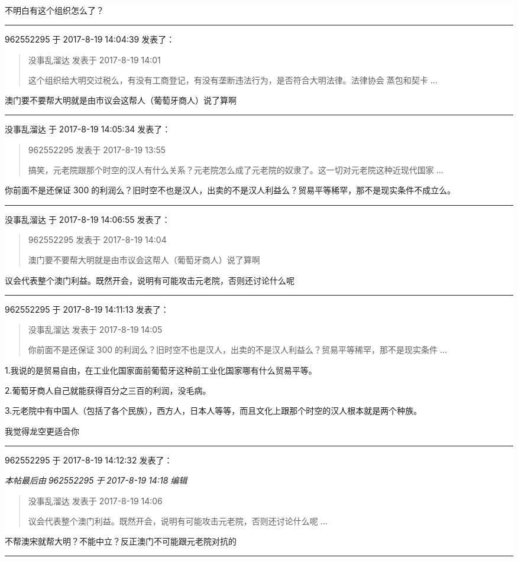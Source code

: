 不明白有这个组织怎么了？

---

962552295 于 2017-8-19 14:04:39 发表了：

> 没事乱溜达 发表于 2017-8-19 14:01
>
> 这个组织给大明交过税么，有没有工商登记，有没有垄断违法行为，是否符合大明法律。法律协会 蒸包和契卡 ...

澳门要不要帮大明就是由市议会这帮人（葡萄牙商人）说了算啊

---

没事乱溜达 于 2017-8-19 14:05:34 发表了：

> 962552295 发表于 2017-8-19 13:55
>
> 搞笑，元老院跟那个时空的汉人有什么关系？元老院怎么成了元老院的奴隶了。这一切对元老院这种近现代国家 ...

你前面不是还保证 300 的利润么？旧时空不也是汉人，出卖的不是汉人利益么？贸易平等稀罕，那不是现实条件不成立么。

---

没事乱溜达 于 2017-8-19 14:06:55 发表了：

> 962552295 发表于 2017-8-19 14:04
>
> 澳门要不要帮大明就是由市议会这帮人（葡萄牙商人）说了算啊

议会代表整个澳门利益。既然开会，说明有可能攻击元老院，否则还讨论什么呢

---

962552295 于 2017-8-19 14:11:13 发表了：

> 没事乱溜达 发表于 2017-8-19 14:05
>
> 你前面不是还保证 300 的利润么？旧时空不也是汉人，出卖的不是汉人利益么？贸易平等稀罕，那不是现实条件 ...

1.我说的是贸易自由，在工业化国家面前葡萄牙这种前工业化国家哪有什么贸易平等。

2.葡萄牙商人自己就能获得百分之三百的利润，没毛病。

3.元老院中有中国人（包括了各个民族），西方人，日本人等等，而且文化上跟那个时空的汉人根本就是两个种族。

我觉得龙空更适合你

---

962552295 于 2017-8-19 14:12:32 发表了：

_本帖最后由 962552295 于 2017-8-19 14:18 编辑_

> 没事乱溜达 发表于 2017-8-19 14:06
>
> 议会代表整个澳门利益。既然开会，说明有可能攻击元老院，否则还讨论什么呢 ...

不帮澳宋就帮大明？不能中立？反正澳门不可能跟元老院对抗的

---
